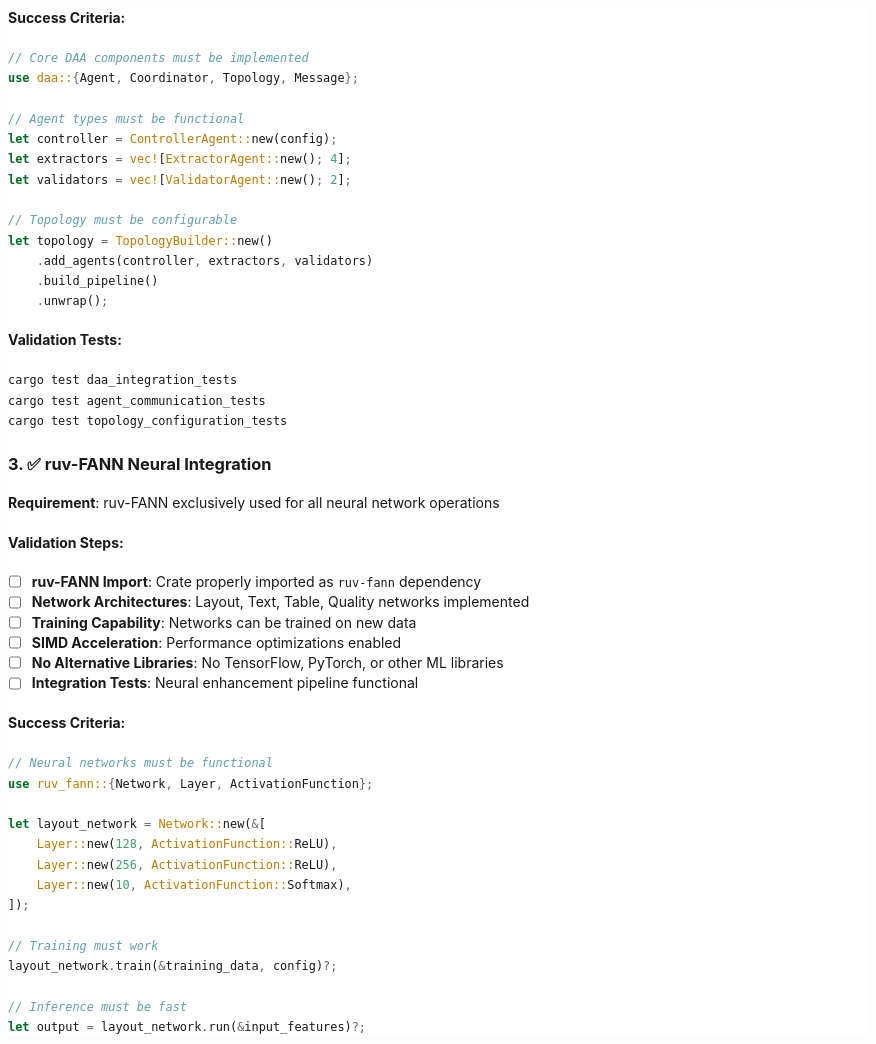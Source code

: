 #### Success Criteria:
```rust
// Core DAA components must be implemented
use daa::{Agent, Coordinator, Topology, Message};

// Agent types must be functional
let controller = ControllerAgent::new(config);
let extractors = vec![ExtractorAgent::new(); 4];
let validators = vec![ValidatorAgent::new(); 2];

// Topology must be configurable
let topology = TopologyBuilder::new()
    .add_agents(controller, extractors, validators)
    .build_pipeline()
    .unwrap();
```

#### Validation Tests:
```bash
cargo test daa_integration_tests
cargo test agent_communication_tests
cargo test topology_configuration_tests
```

### 3. ✅ ruv-FANN Neural Integration

**Requirement**: ruv-FANN exclusively used for all neural network operations

#### Validation Steps:
- [ ] **ruv-FANN Import**: Crate properly imported as `ruv-fann` dependency
- [ ] **Network Architectures**: Layout, Text, Table, Quality networks implemented
- [ ] **Training Capability**: Networks can be trained on new data
- [ ] **SIMD Acceleration**: Performance optimizations enabled
- [ ] **No Alternative Libraries**: No TensorFlow, PyTorch, or other ML libraries
- [ ] **Integration Tests**: Neural enhancement pipeline functional

#### Success Criteria:
```rust
// Neural networks must be functional
use ruv_fann::{Network, Layer, ActivationFunction};

let layout_network = Network::new(&[
    Layer::new(128, ActivationFunction::ReLU),
    Layer::new(256, ActivationFunction::ReLU),
    Layer::new(10, ActivationFunction::Softmax),
]);

// Training must work
layout_network.train(&training_data, config)?;

// Inference must be fast
let output = layout_network.run(&input_features)?;
```
